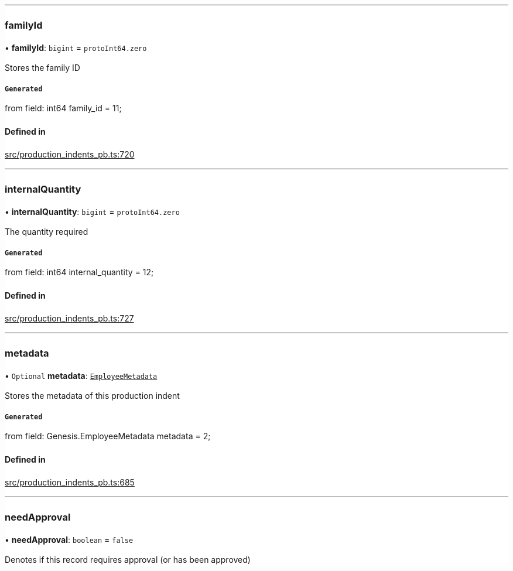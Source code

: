 ___

### familyId

• **familyId**: `bigint` = `protoInt64.zero`

Stores the family ID

**`Generated`**

from field: int64 family_id = 11;

#### Defined in

[src/production_indents_pb.ts:720](https://github.com/Unaxiom/genesis-ts-sdk/blob/a265138/src/production_indents_pb.ts#L720)

___

### internalQuantity

• **internalQuantity**: `bigint` = `protoInt64.zero`

The quantity required

**`Generated`**

from field: int64 internal_quantity = 12;

#### Defined in

[src/production_indents_pb.ts:727](https://github.com/Unaxiom/genesis-ts-sdk/blob/a265138/src/production_indents_pb.ts#L727)

___

### metadata

• `Optional` **metadata**: [`EmployeeMetadata`](EmployeeMetadata.md)

Stores the metadata of this production indent

**`Generated`**

from field: Genesis.EmployeeMetadata metadata = 2;

#### Defined in

[src/production_indents_pb.ts:685](https://github.com/Unaxiom/genesis-ts-sdk/blob/a265138/src/production_indents_pb.ts#L685)

___

### needApproval

• **needApproval**: `boolean` = `false`

Denotes if this record requires approval (or has been approved)
